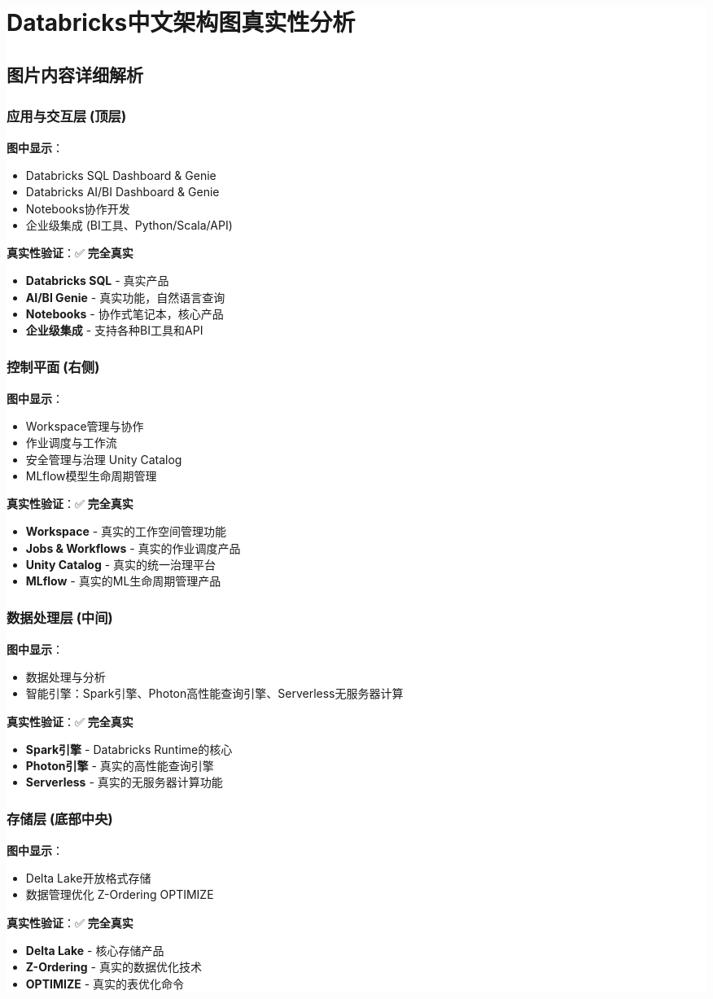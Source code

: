 # Databricks中文架构图真实性分析

## 图片内容详细解析

### 应用与交互层 (顶层)
**图中显示**：
- Databricks SQL Dashboard & Genie
- Databricks AI/BI Dashboard & Genie  
- Notebooks协作开发
- 企业级集成 (BI工具、Python/Scala/API)

**真实性验证**：✅ **完全真实**
- **Databricks SQL** - 真实产品
- **AI/BI Genie** - 真实功能，自然语言查询
- **Notebooks** - 协作式笔记本，核心产品
- **企业级集成** - 支持各种BI工具和API

### 控制平面 (右侧)
**图中显示**：
- Workspace管理与协作
- 作业调度与工作流
- 安全管理与治理 Unity Catalog
- MLflow模型生命周期管理

**真实性验证**：✅ **完全真实**
- **Workspace** - 真实的工作空间管理功能
- **Jobs & Workflows** - 真实的作业调度产品
- **Unity Catalog** - 真实的统一治理平台
- **MLflow** - 真实的ML生命周期管理产品

### 数据处理层 (中间)
**图中显示**：
- 数据处理与分析
- 智能引擎：Spark引擎、Photon高性能查询引擎、Serverless无服务器计算

**真实性验证**：✅ **完全真实**
- **Spark引擎** - Databricks Runtime的核心
- **Photon引擎** - 真实的高性能查询引擎
- **Serverless** - 真实的无服务器计算功能

### 存储层 (底部中央)
**图中显示**：
- Delta Lake开放格式存储
- 数据管理优化 Z-Ordering OPTIMIZE

**真实性验证**：✅ **完全真实**
- **Delta Lake** - 核心存储产品
- **Z-Ordering** - 真实的数据优化技术
- **OPTIMIZE** - 真实的表优化命令
